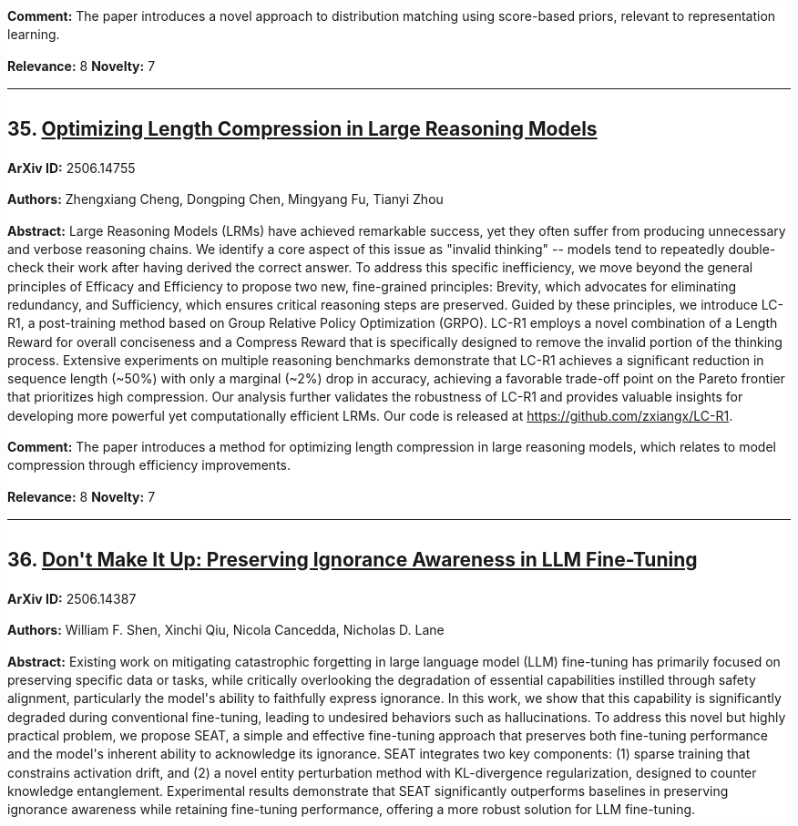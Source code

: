 **Comment:** The paper introduces a novel approach to distribution matching using score-based priors, relevant to representation learning.

**Relevance:** 8
**Novelty:** 7

---

## 35. [Optimizing Length Compression in Large Reasoning Models](https://arxiv.org/abs/2506.14755) <a id="link35"></a>

**ArXiv ID:** 2506.14755

**Authors:** Zhengxiang Cheng, Dongping Chen, Mingyang Fu, Tianyi Zhou

**Abstract:** Large Reasoning Models (LRMs) have achieved remarkable success, yet they often suffer from producing unnecessary and verbose reasoning chains. We identify a core aspect of this issue as "invalid thinking" -- models tend to repeatedly double-check their work after having derived the correct answer. To address this specific inefficiency, we move beyond the general principles of Efficacy and Efficiency to propose two new, fine-grained principles: Brevity, which advocates for eliminating redundancy, and Sufficiency, which ensures critical reasoning steps are preserved. Guided by these principles, we introduce LC-R1, a post-training method based on Group Relative Policy Optimization (GRPO). LC-R1 employs a novel combination of a Length Reward for overall conciseness and a Compress Reward that is specifically designed to remove the invalid portion of the thinking process. Extensive experiments on multiple reasoning benchmarks demonstrate that LC-R1 achieves a significant reduction in sequence length (~50%) with only a marginal (~2%) drop in accuracy, achieving a favorable trade-off point on the Pareto frontier that prioritizes high compression. Our analysis further validates the robustness of LC-R1 and provides valuable insights for developing more powerful yet computationally efficient LRMs. Our code is released at https://github.com/zxiangx/LC-R1.

**Comment:** The paper introduces a method for optimizing length compression in large reasoning models, which relates to model compression through efficiency improvements.

**Relevance:** 8
**Novelty:** 7

---

## 36. [Don't Make It Up: Preserving Ignorance Awareness in LLM Fine-Tuning](https://arxiv.org/abs/2506.14387) <a id="link36"></a>

**ArXiv ID:** 2506.14387

**Authors:** William F. Shen, Xinchi Qiu, Nicola Cancedda, Nicholas D. Lane

**Abstract:** Existing work on mitigating catastrophic forgetting in large language model (LLM) fine-tuning has primarily focused on preserving specific data or tasks, while critically overlooking the degradation of essential capabilities instilled through safety alignment, particularly the model's ability to faithfully express ignorance. In this work, we show that this capability is significantly degraded during conventional fine-tuning, leading to undesired behaviors such as hallucinations. To address this novel but highly practical problem, we propose SEAT, a simple and effective fine-tuning approach that preserves both fine-tuning performance and the model's inherent ability to acknowledge its ignorance. SEAT integrates two key components: (1) sparse training that constrains activation drift, and (2) a novel entity perturbation method with KL-divergence regularization, designed to counter knowledge entanglement. Experimental results demonstrate that SEAT significantly outperforms baselines in preserving ignorance awareness while retaining fine-tuning performance, offering a more robust solution for LLM fine-tuning.
